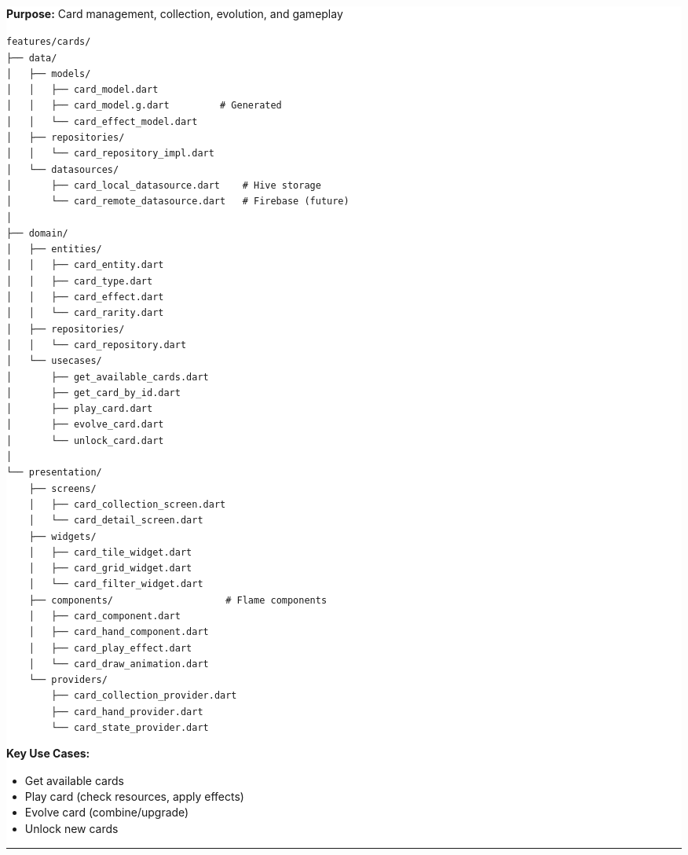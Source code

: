 **Purpose:** Card management, collection, evolution, and gameplay

```
features/cards/
├── data/
│   ├── models/
│   │   ├── card_model.dart
│   │   ├── card_model.g.dart         # Generated
│   │   └── card_effect_model.dart
│   ├── repositories/
│   │   └── card_repository_impl.dart
│   └── datasources/
│       ├── card_local_datasource.dart    # Hive storage
│       └── card_remote_datasource.dart   # Firebase (future)
│
├── domain/
│   ├── entities/
│   │   ├── card_entity.dart
│   │   ├── card_type.dart
│   │   ├── card_effect.dart
│   │   └── card_rarity.dart
│   ├── repositories/
│   │   └── card_repository.dart
│   └── usecases/
│       ├── get_available_cards.dart
│       ├── get_card_by_id.dart
│       ├── play_card.dart
│       ├── evolve_card.dart
│       └── unlock_card.dart
│
└── presentation/
    ├── screens/
    │   ├── card_collection_screen.dart
    │   └── card_detail_screen.dart
    ├── widgets/
    │   ├── card_tile_widget.dart
    │   ├── card_grid_widget.dart
    │   └── card_filter_widget.dart
    ├── components/                    # Flame components
    │   ├── card_component.dart
    │   ├── card_hand_component.dart
    │   ├── card_play_effect.dart
    │   └── card_draw_animation.dart
    └── providers/
        ├── card_collection_provider.dart
        ├── card_hand_provider.dart
        └── card_state_provider.dart
```

**Key Use Cases:**
- Get available cards
- Play card (check resources, apply effects)
- Evolve card (combine/upgrade)
- Unlock new cards

---